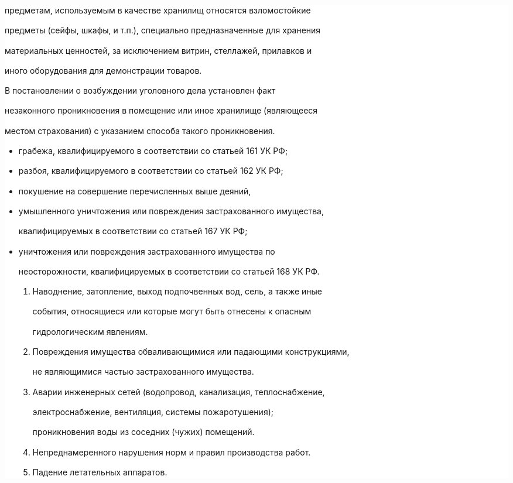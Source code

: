 предметам, используемым в качестве хранилищ относятся взломостойкие

предметы (сейфы, шкафы, и т.п.), специально предназначенные для хранения

материальных ценностей, за исключением витрин, стеллажей, прилавков и

иного оборудования для демонстрации товаров.



В постановлении о возбуждении уголовного дела установлен факт

незаконного проникновения в помещение или иное хранилище (являющееся

местом страхования) с указанием способа такого проникновения.



- грабежа, квалифицируемого в соответствии со статьей 161 УК РФ;



- разбоя, квалифицируемого в соответствии со статьей 162 УК РФ;



- покушение на совершение перечисленных выше деяний,



- умышленного уничтожения или повреждения застрахованного имущества,

  квалифицируемых в соответствии со статьей 167 УК РФ;



- уничтожения или повреждения застрахованного имущества по

  неосторожности, квалифицируемых в соответствии со статьей 168 УК РФ.



  1.  Наводнение, затопление, выход подпочвенных вод, сель, а также иные

      события, относящиеся или которые могут быть отнесены к опасным

      гидрологическим явлениям.



  2.  Повреждения имущества обваливающимися или падающими конструкциями,

      не являющимися частью застрахованного имущества.



  3.  Аварии инженерных сетей (водопровод, канализация, теплоснабжение,

      электроснабжение, вентиляция, системы пожаротушения);

      проникновения воды из соседних (чужих) помещений.



  4.  Непреднамеренного нарушения норм и правил производства работ.



  5.  Падение летательных аппаратов.



  
